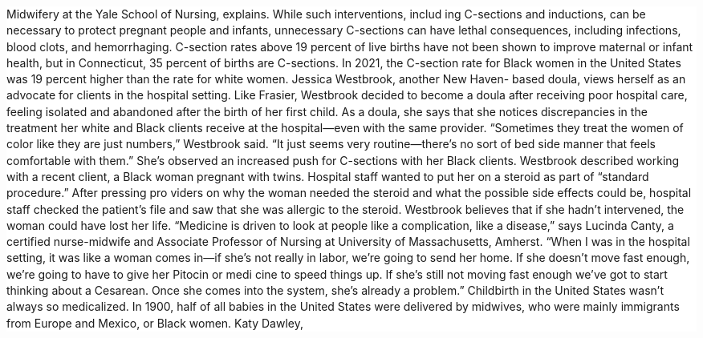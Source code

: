Midwifery at the Yale School of 
Nursing, explains. 
While such interventions, includ­
ing C-sections and inductions, can be 
necessary to protect pregnant people and 
infants, unnecessary C-sections can have 
lethal consequences, including infections, 
blood clots, and hemorrhaging. C-section 
rates above 19 percent of live births have not been 
shown to improve maternal or infant health, but 
in Connecticut, 35 percent of births are C-sections. 
In 2021, the C-section rate for Black women in the 
United States was 19 percent higher than the rate for 
white women.
Jessica Westbrook, another New Haven-
based doula, views herself as an advocate for 
clients in the hospital setting. Like Frasier, 
Westbrook decided to become a doula after 
receiving poor hospital care, feeling isolated and 
abandoned after the birth of her first child. As a 
doula, she says that she notices discrepancies in 
the treatment her white and Black clients receive 
at the hospital—even with the same provider. 
“Sometimes they treat the women of color 
like they are just numbers,” Westbrook said. “It 
just seems very routine—there’s no sort of bed­
side manner that feels comfortable with them.” 
She’s observed an increased push for C-sections 
with her Black clients. 
Westbrook described working with a recent 
client, a Black woman pregnant with twins. 
Hospital staff wanted to put her on a steroid as 
part of “standard procedure.” After pressing pro­
viders on why the woman needed the steroid and 
what the possible side effects could be, hospital 
staff checked the patient’s file and saw that she 
was allergic to the steroid. Westbrook believes 
that if she hadn’t intervened, the woman could 
have lost her life. 
“Medicine is driven to look at people like 
a complication, like a disease,” says Lucinda 
Canty, a certified nurse-midwife and Associate 
Professor of Nursing 
at University of Massachusetts, Amherst. “When 
I was in the hospital setting, it was like a woman 
comes in—if she’s not really in labor, we’re going 
to send her home. If she doesn’t move fast enough, 
we’re going to have to give her Pitocin or medi­
cine to speed things up. If she’s still not moving 
fast enough we’ve got to start thinking about a 
Cesarean. Once she comes into the system, she’s 
already a problem.” 
Childbirth in the United States wasn’t 
always so medicalized. In 1900, half of all babies 
in the United States were delivered by midwives, 
who were mainly immigrants from Europe 
and Mexico, or Black women. Katy Dawley, 

